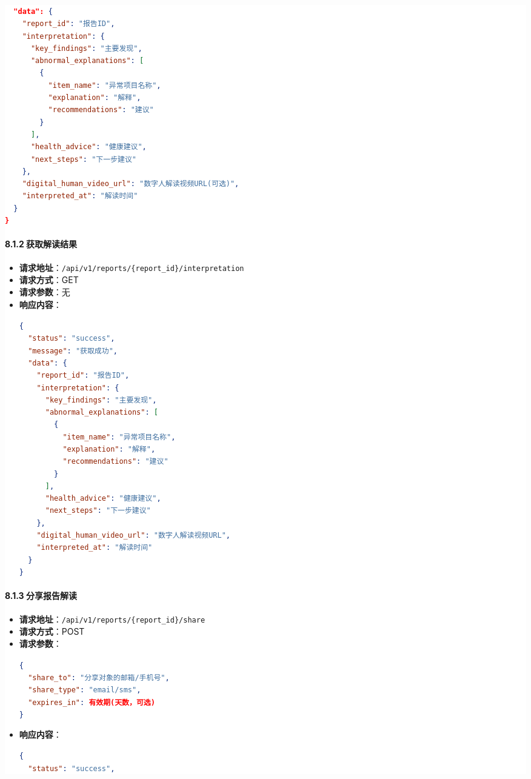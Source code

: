   ```json
    "data": {
      "report_id": "报告ID",
      "interpretation": {
        "key_findings": "主要发现",
        "abnormal_explanations": [
          {
            "item_name": "异常项目名称",
            "explanation": "解释",
            "recommendations": "建议"
          }
        ],
        "health_advice": "健康建议",
        "next_steps": "下一步建议"
      },
      "digital_human_video_url": "数字人解读视频URL(可选)",
      "interpreted_at": "解读时间"
    }
  }
  ```

#### 8.1.2 获取解读结果
- **请求地址**：`/api/v1/reports/{report_id}/interpretation`
- **请求方式**：GET
- **请求参数**：无
- **响应内容**：
  ```json
  {
    "status": "success",
    "message": "获取成功",
    "data": {
      "report_id": "报告ID",
      "interpretation": {
        "key_findings": "主要发现",
        "abnormal_explanations": [
          {
            "item_name": "异常项目名称",
            "explanation": "解释",
            "recommendations": "建议"
          }
        ],
        "health_advice": "健康建议",
        "next_steps": "下一步建议"
      },
      "digital_human_video_url": "数字人解读视频URL",
      "interpreted_at": "解读时间"
    }
  }
  ```

#### 8.1.3 分享报告解读
- **请求地址**：`/api/v1/reports/{report_id}/share`
- **请求方式**：POST
- **请求参数**：
  ```json
  {
    "share_to": "分享对象的邮箱/手机号",
    "share_type": "email/sms",
    "expires_in": 有效期(天数，可选)
  }
  ```
- **响应内容**：
  ```json
  {
    "status": "success",
  ```